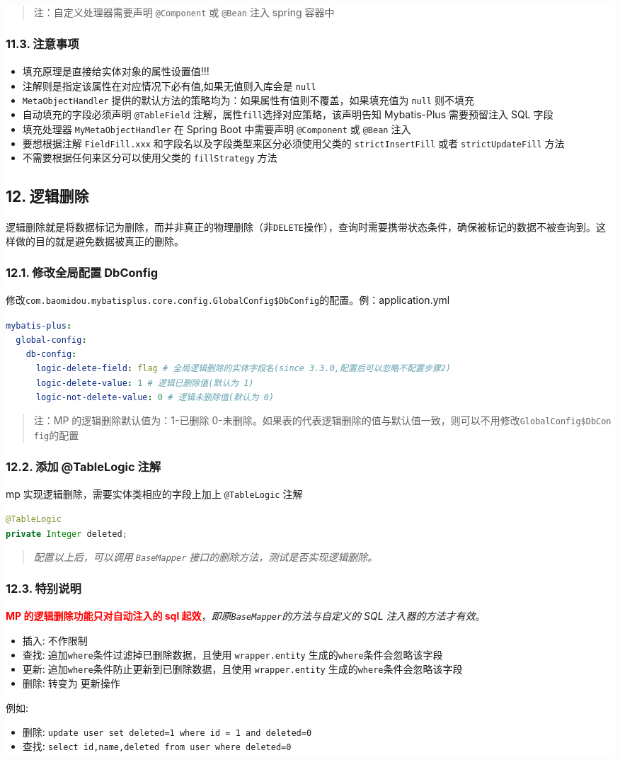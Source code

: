 > 注：自定义处理器需要声明 `@Component` 或 `@Bean` 注入 spring 容器中

### 11.3. 注意事项

- 填充原理是直接给实体对象的属性设置值!!!
- 注解则是指定该属性在对应情况下必有值,如果无值则入库会是 `null`
- `MetaObjectHandler` 提供的默认方法的策略均为：如果属性有值则不覆盖，如果填充值为 `null` 则不填充
- 自动填充的字段必须声明 `@TableField` 注解，属性`fill`选择对应策略，该声明告知 Mybatis-Plus 需要预留注入 SQL 字段
- 填充处理器 `MyMetaObjectHandler` 在 Spring Boot 中需要声明 `@Component` 或 `@Bean` 注入
- 要想根据注解 `FieldFill.xxx` 和字段名以及字段类型来区分必须使用父类的 `strictInsertFill` 或者 `strictUpdateFill` 方法
- 不需要根据任何来区分可以使用父类的 `fillStrategy` 方法

## 12. 逻辑删除

逻辑删除就是将数据标记为删除，而并非真正的物理删除（非`DELETE`操作），查询时需要携带状态条件，确保被标记的数据不被查询到。这样做的目的就是避免数据被真正的删除。

### 12.1. 修改全局配置 DbConfig

修改`com.baomidou.mybatisplus.core.config.GlobalConfig$DbConfig`的配置。例：application.yml

```yml
mybatis-plus:
  global-config:
    db-config:
      logic-delete-field: flag # 全局逻辑删除的实体字段名(since 3.3.0,配置后可以忽略不配置步骤2)
      logic-delete-value: 1 # 逻辑已删除值(默认为 1)
      logic-not-delete-value: 0 # 逻辑未删除值(默认为 0)
```

> 注：MP 的逻辑删除默认值为：1-已删除 0-未删除。如果表的代表逻辑删除的值与默认值一致，则可以不用修改`GlobalConfig$DbConfig`的配置

### 12.2. 添加 @TableLogic 注解

mp 实现逻辑删除，需要实体类相应的字段上加上 `@TableLogic` 注解

```java
@TableLogic
private Integer deleted;
```

> _配置以上后，可以调用 `BaseMapper` 接口的删除方法，测试是否实现逻辑删除。_

### 12.3. 特别说明

<font color=red>**MP 的逻辑删除功能只对自动注入的 sql 起效**</font>，_即原`BaseMapper`的方法与自定义的 SQL 注入器的方法才有效_。

- 插入: 不作限制
- 查找: 追加`where`条件过滤掉已删除数据，且使用 `wrapper.entity` 生成的`where`条件会忽略该字段
- 更新: 追加`where`条件防止更新到已删除数据，且使用 `wrapper.entity` 生成的`where`条件会忽略该字段
- 删除: 转变为 更新操作

例如:

- 删除: `update user set deleted=1 where id = 1 and deleted=0`
- 查找: `select id,name,deleted from user where deleted=0`
